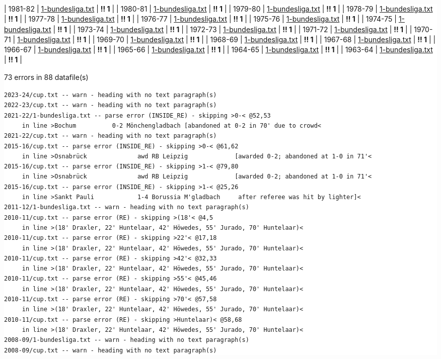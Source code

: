 | 1981-82 | [1-bundesliga.txt](1981-82/1-bundesliga.txt) |  **!! 1**  |
| 1980-81 | [1-bundesliga.txt](1980-81/1-bundesliga.txt) |  **!! 1**  |
| 1979-80 | [1-bundesliga.txt](1979-80/1-bundesliga.txt) |  **!! 1**  |
| 1978-79 | [1-bundesliga.txt](1978-79/1-bundesliga.txt) |  **!! 1**  |
| 1977-78 | [1-bundesliga.txt](1977-78/1-bundesliga.txt) |  **!! 1**  |
| 1976-77 | [1-bundesliga.txt](1976-77/1-bundesliga.txt) |  **!! 1**  |
| 1975-76 | [1-bundesliga.txt](1975-76/1-bundesliga.txt) |  **!! 1**  |
| 1974-75 | [1-bundesliga.txt](1974-75/1-bundesliga.txt) |  **!! 1**  |
| 1973-74 | [1-bundesliga.txt](1973-74/1-bundesliga.txt) |  **!! 1**  |
| 1972-73 | [1-bundesliga.txt](1972-73/1-bundesliga.txt) |  **!! 1**  |
| 1971-72 | [1-bundesliga.txt](1971-72/1-bundesliga.txt) |  **!! 1**  |
| 1970-71 | [1-bundesliga.txt](1970-71/1-bundesliga.txt) |  **!! 1**  |
| 1969-70 | [1-bundesliga.txt](1969-70/1-bundesliga.txt) |  **!! 1**  |
| 1968-69 | [1-bundesliga.txt](1968-69/1-bundesliga.txt) |  **!! 1**  |
| 1967-68 | [1-bundesliga.txt](1967-68/1-bundesliga.txt) |  **!! 1**  |
| 1966-67 | [1-bundesliga.txt](1966-67/1-bundesliga.txt) |  **!! 1**  |
| 1965-66 | [1-bundesliga.txt](1965-66/1-bundesliga.txt) |  **!! 1**  |
| 1964-65 | [1-bundesliga.txt](1964-65/1-bundesliga.txt) |  **!! 1**  |
| 1963-64 | [1-bundesliga.txt](1963-64/1-bundesliga.txt) |  **!! 1**  |


73 errors in 88 datafile(s)

```
2023-24/cup.txt -- warn - heading with no text paragraph(s)
2022-23/cup.txt -- warn - heading with no text paragraph(s)
2021-22/1-bundesliga.txt -- parse error (INSIDE_RE) - skipping >0-< @52,53
     in line >Bochum          0-2 Mönchengladbach [abandoned at 0-2 in 70' due to crowd<
2021-22/cup.txt -- warn - heading with no text paragraph(s)
2015-16/cup.txt -- parse error (INSIDE_RE) - skipping >0-< @61,62
     in line >Osnabrück              awd RB Leipzig             [awarded 0-2; abandoned at 1-0 in 71'<
2015-16/cup.txt -- parse error (INSIDE_RE) - skipping >1-< @79,80
     in line >Osnabrück              awd RB Leipzig             [awarded 0-2; abandoned at 1-0 in 71'<
2015-16/cup.txt -- parse error (INSIDE_RE) - skipping >1-< @25,26
     in line >Sankt Pauli            1-4 Borussia M'gladbach     after referee was hit by lighter]<
2011-12/1-bundesliga.txt -- warn - heading with no text paragraph(s)
2010-11/cup.txt -- parse error (RE) - skipping >(18'< @4,5
     in line >(18' Draxler, 22' Huntelaar, 42' Höwedes, 55' Jurado, 70' Huntelaar)<
2010-11/cup.txt -- parse error (RE) - skipping >22'< @17,18
     in line >(18' Draxler, 22' Huntelaar, 42' Höwedes, 55' Jurado, 70' Huntelaar)<
2010-11/cup.txt -- parse error (RE) - skipping >42'< @32,33
     in line >(18' Draxler, 22' Huntelaar, 42' Höwedes, 55' Jurado, 70' Huntelaar)<
2010-11/cup.txt -- parse error (RE) - skipping >55'< @45,46
     in line >(18' Draxler, 22' Huntelaar, 42' Höwedes, 55' Jurado, 70' Huntelaar)<
2010-11/cup.txt -- parse error (RE) - skipping >70'< @57,58
     in line >(18' Draxler, 22' Huntelaar, 42' Höwedes, 55' Jurado, 70' Huntelaar)<
2010-11/cup.txt -- parse error (RE) - skipping >Huntelaar)< @58,68
     in line >(18' Draxler, 22' Huntelaar, 42' Höwedes, 55' Jurado, 70' Huntelaar)<
2008-09/1-bundesliga.txt -- warn - heading with no text paragraph(s)
2008-09/cup.txt -- warn - heading with no text paragraph(s)
```
